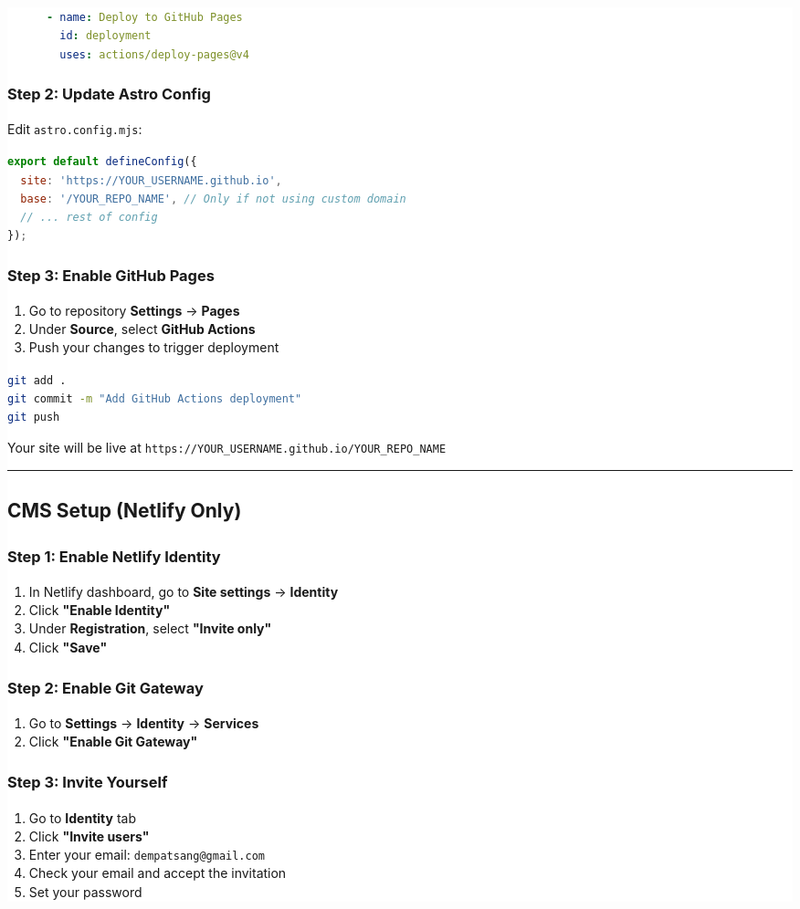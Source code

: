 ```yaml
      - name: Deploy to GitHub Pages
        id: deployment
        uses: actions/deploy-pages@v4
```

### Step 2: Update Astro Config

Edit `astro.config.mjs`:

```javascript
export default defineConfig({
  site: 'https://YOUR_USERNAME.github.io',
  base: '/YOUR_REPO_NAME', // Only if not using custom domain
  // ... rest of config
});
```

### Step 3: Enable GitHub Pages

1. Go to repository **Settings** → **Pages**
2. Under **Source**, select **GitHub Actions**
3. Push your changes to trigger deployment

```bash
git add .
git commit -m "Add GitHub Actions deployment"
git push
```

Your site will be live at `https://YOUR_USERNAME.github.io/YOUR_REPO_NAME`

---

## CMS Setup (Netlify Only)

### Step 1: Enable Netlify Identity

1. In Netlify dashboard, go to **Site settings** → **Identity**
2. Click **"Enable Identity"**
3. Under **Registration**, select **"Invite only"**
4. Click **"Save"**

### Step 2: Enable Git Gateway

1. Go to **Settings** → **Identity** → **Services**
2. Click **"Enable Git Gateway"**

### Step 3: Invite Yourself

1. Go to **Identity** tab
2. Click **"Invite users"**
3. Enter your email: `dempatsang@gmail.com`
4. Check your email and accept the invitation
5. Set your password
